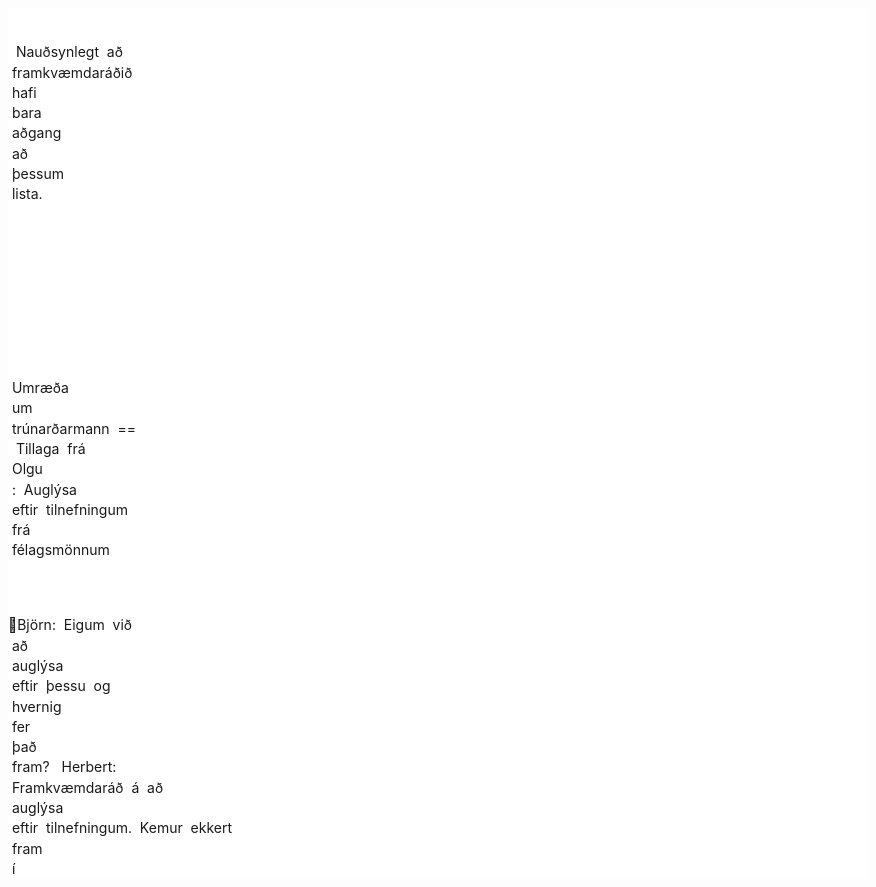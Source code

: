   
	
  
Nauðsynlegt	
  að	
  framkvæmdaráðið	
  hafi	
  bara	
  aðgang	
  að	
  þessum	
  lista.	
  	
  
	
  
	
  
==	
  Umræða	
  um	
  trúnarðarmann	
  ==	
  
Tillaga	
  frá	
  Olgu	
  :	
  Auglýsa	
  eftir	
  tilnefningum	
  frá	
  félagsmönnum	
  	
  

Björn:	
  Eigum	
  við	
  að	
  auglýsa	
  eftir	
  þessu	
  og	
  hvernig	
  fer	
  það	
  fram?	
  
Herbert:	
  Framkvæmdaráð	
  á	
  að	
  auglýsa	
  eftir	
  tilnefningum.	
  Kemur	
  ekkert	
  fram	
  í	
  